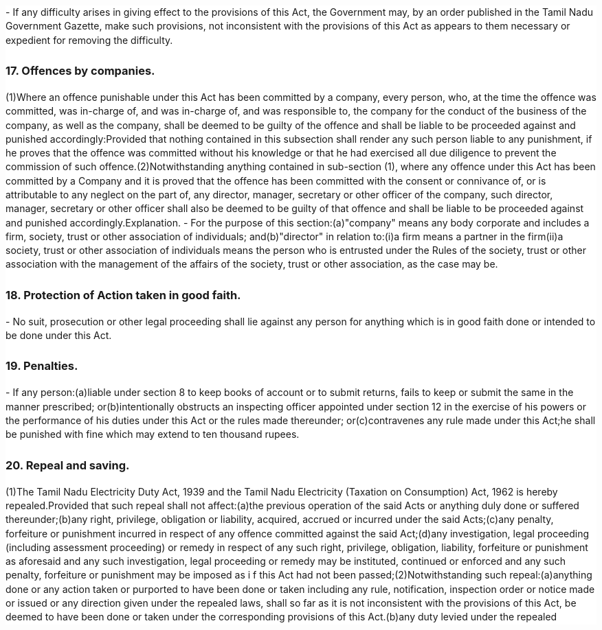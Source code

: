 \- If any difficulty arises in giving effect to the provisions of this Act,
the Government may, by an order published in the Tamil Nadu Government
Gazette, make such provisions, not inconsistent with the provisions of this
Act as appears to them necessary or expedient for removing the difficulty.

### 17. Offences by companies.

(1)Where an offence punishable under this Act has been committed by a company,
every person, who, at the time the offence was committed, was in-charge of,
and was in-charge of, and was responsible to, the company for the conduct of
the business of the company, as well as the company, shall be deemed to be
guilty of the offence and shall be liable to be proceeded against and punished
accordingly:Provided that nothing contained in this subsection shall render
any such person liable to any punishment, if he proves that the offence was
committed without his knowledge or that he had exercised all due diligence to
prevent the commission of such offence.(2)Notwithstanding anything contained
in sub-section (1), where any offence under this Act has been committed by a
Company and it is proved that the offence has been committed with the consent
or connivance of, or is attributable to any neglect on the part of, any
director, manager, secretary or other officer of the company, such director,
manager, secretary or other officer shall also be deemed to be guilty of that
offence and shall be liable to be proceeded against and punished
accordingly.Explanation. - For the purpose of this section:(a)"company" means
any body corporate and includes a firm, society, trust or other association of
individuals; and(b)"director" in relation to:(i)a firm means a partner in the
firm(ii)a society, trust or other association of individuals means the person
who is entrusted under the Rules of the society, trust or other association
with the management of the affairs of the society, trust or other association,
as the case may be.

### 18. Protection of Action taken in good faith.

\- No suit, prosecution or other legal proceeding shall lie against any person
for anything which is in good faith done or intended to be done under this
Act.

### 19. Penalties.

\- If any person:(a)liable under section 8 to keep books of account or to
submit returns, fails to keep or submit the same in the manner prescribed;
or(b)intentionally obstructs an inspecting officer appointed under section 12
in the exercise of his powers or the performance of his duties under this Act
or the rules made thereunder; or(c)contravenes any rule made under this Act;he
shall be punished with fine which may extend to ten thousand rupees.

### 20. Repeal and saving.

(1)The Tamil Nadu Electricity Duty Act, 1939 and the Tamil Nadu Electricity
(Taxation on Consumption) Act, 1962 is hereby repealed.Provided that such
repeal shall not affect:(a)the previous operation of the said Acts or anything
duly done or suffered thereunder;(b)any right, privilege, obligation or
liability, acquired, accrued or incurred under the said Acts;(c)any penalty,
forfeiture or punishment incurred in respect of any offence committed against
the said Act;(d)any investigation, legal proceeding (including assessment
proceeding) or remedy in respect of any such right, privilege, obligation,
liability, forfeiture or punishment as aforesaid and any such investigation,
legal proceeding or remedy may be instituted, continued or enforced and any
such penalty, forfeiture or punishment may be imposed as i f this Act had not
been passed;(2)Notwithstanding such repeal:(a)anything done or any action
taken or purported to have been done or taken including any rule,
notification, inspection order or notice made or issued or any direction given
under the repealed laws, shall so far as it is not inconsistent with the
provisions of this Act, be deemed to have been done or taken under the
corresponding provisions of this Act.(b)any duty levied under the repealed